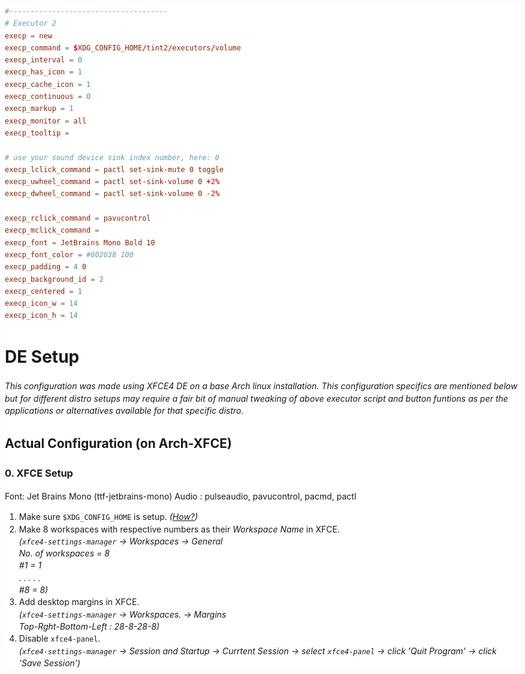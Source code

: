 ```conf
#-------------------------------------
# Executor 2
execp = new
execp_command = $XDG_CONFIG_HOME/tint2/executors/volume
execp_interval = 0
execp_has_icon = 1
execp_cache_icon = 1
execp_continuous = 0
execp_markup = 1
execp_monitor = all
execp_tooltip =

# use your sound device sink index number, here: 0
execp_lclick_command = pactl set-sink-mute 0 toggle
execp_uwheel_command = pactl set-sink-volume 0 +2%
execp_dwheel_command = pactl set-sink-volume 0 -2%

execp_rclick_command = pavucontrol
execp_mclick_command =
execp_font = JetBrains Mono Bold 10
execp_font_color = #002038 100
execp_padding = 4 0
execp_background_id = 2
execp_centered = 1
execp_icon_w = 14
execp_icon_h = 14
```

# DE Setup

_This configuration was made using XFCE4 DE on a base Arch linux installation. This configuration specifics are mentioned below but for different distro setups may require a fair bit of manual tweaking of above executor script and button funtions as per the applications or alternatives available for that specific distro._

## Actual Configuration (on Arch-XFCE)

### **0. XFCE Setup**

Font: Jet Brains Mono (ttf-jetbrains-mono)
Audio : pulseaudio, pavucontrol, pacmd, pactl

1. Make sure `$XDG_CONFIG_HOME` is setup. _([How?](https://superuser.com/questions/365847/where-should-the-xdg-config-home-variable-be-defined))_
2. Make 8 workspaces with respective numbers as their _Workspace Name_ in XFCE.\
   _(`xfce4-settings-manager` &rarr; Workspaces &rarr; General\
    No. of workspaces = 8\
    #1 = 1\
    . . . . . \
    #8 = 8)_
3. Add desktop margins in XFCE.\
   _(`xfce4-settings-manager` &rarr; Workspaces. &rarr; Margins\
    Top-Rght-Bottom-Left : 28-8-28-8)_
4. Disable `xfce4-panel`.\
   _(`xfce4-settings-manager` &rarr; Session and Startup &rarr; Currtent Session &rarr; select `xfce4-panel` &rarr; click 'Quit Program' &rarr; click 'Save Session')_
